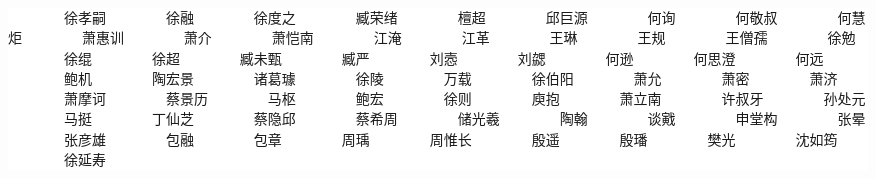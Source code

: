 　　　　徐孝嗣 
　　　　徐融 
　　　　徐度之 
　　　　臧荣绪 
　　　　檀超 
　　　　邱巨源 
　　　　何询 
　　　　何敬叔 
　　　　何慧炬 
　　　　萧惠训 
　　　　萧介 
　　　　萧恺南 
　　　　江淹 
　　　　江革 
　　　　王琳 
　　　　王规 
　　　　王僧孺 
　　　　徐勉 
　　　　徐绲 
　　　　徐超 
　　　　臧未甄 
　　　　臧严 
　　　　刘悫 
　　　　刘勰
　　　　何逊 
　　　　何思澄 
　　　　何远 
　　　　鲍机 
　　　　陶宏景 
　　　　诸葛璩 
　　　　徐陵 
　　　　万载 
　　　　徐伯阳 
　　　　萧允 
　　　　萧密 
　　　　萧济 
　　　　萧摩诃 
　　　　蔡景历 
　　　　马枢 
　　　　鲍宏 
　　　　徐则 
　　　　庾抱
　　　　萧立南
　　　　许叔牙
　　　　孙处元
　　　　马挺
　　　　丁仙芝
　　　　蔡隐邱
　　　　蔡希周
　　　　储光羲
　　　　陶翰
　　　　谈戭
　　　　申堂构
　　　　张晕
　　　　张彦雄
　　　　包融
　　　　包章
　　　　周瑀
　　　　周惟长
　　　　殷遥
　　　　殷璠
　　　　樊光
　　　　沈如筠
　　　　徐延寿